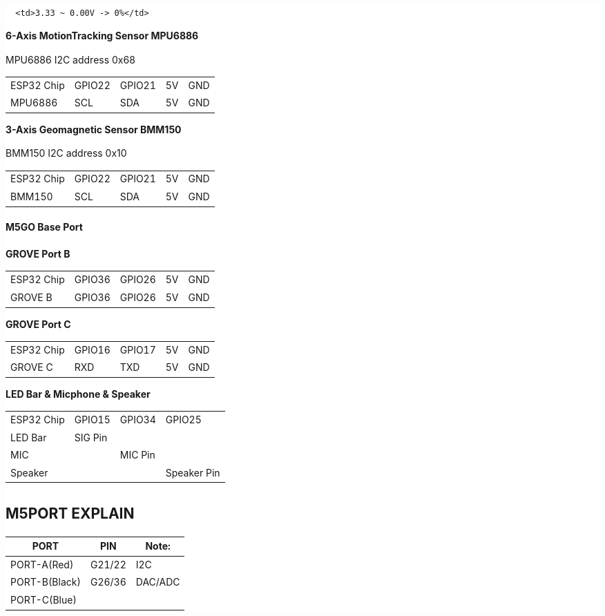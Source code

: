       <td>3.33 ~ 0.00V -> 0%</td>
   </tr>
</table>


**6-Axis MotionTracking Sensor MPU6886**

MPU6886 I2C address 0x68

<table>
 <tr><td>ESP32 Chip</td><td>GPIO22</td><td>GPIO21</td><td>5V</td><td>GND</td></tr>
 <tr><td>MPU6886</td><td>SCL</td><td>SDA</td><td>5V</td><td>GND</td></tr>
</table>

**3-Axis Geomagnetic Sensor BMM150**

BMM150 I2C address 0x10

<table>
 <tr><td>ESP32 Chip</td><td>GPIO22</td><td>GPIO21</td><td>5V</td><td>GND</td></tr>
 <tr><td>BMM150</td><td>SCL</td><td>SDA</td><td>5V</td><td>GND</td></tr>
</table>

#### M5GO Base Port

**GROVE Port B**

<table>
 <tr><td>ESP32 Chip</td><td>GPIO36</td><td>GPIO26</td><td>5V</td><td>GND</td></tr>
 <tr><td>GROVE B</td><td>GPIO36</td><td>GPIO26</td><td>5V</td><td>GND</td></tr>
</table>

**GROVE Port C**

<table>
 <tr><td>ESP32 Chip</td><td>GPIO16</td><td>GPIO17</td><td>5V</td><td>GND</td></tr>
 <tr><td>GROVE C</td><td>RXD</td><td>TXD</td><td>5V</td><td>GND</td></tr>
</table>

**LED Bar & Micphone & Speaker**

<table>
 <tr><td>ESP32 Chip</td><td>GPIO15</td><td>GPIO34</td><td>GPIO25</td></tr>
 <tr><td>LED Bar</td><td>SIG Pin</td><td> </td><td> </td></tr>
 <tr><td>MIC</td><td> </td><td>MIC Pin</td><td> </td></tr>
<tr><td>Speaker</td><td> </td><td> </td><td>Speaker Pin</td></tr>
</table>

## M5PORT EXPLAIN

<table>
      <thead>
         <th>PORT</th>
         <th>PIN</th>
         <th>Note:</th>
      </thead>
      <tbody>
      <tr>
         <td>PORT-A(Red)</td>
         <td>G21/22</td>
         <td>I2C</td>
      </tr>
      <tr>
         <td>PORT-B(Black)</td>
         <td>G26/36</td>
         <td>DAC/ADC</td>
      </tr>
      <tr>
         <td>PORT-C(Blue)</td>